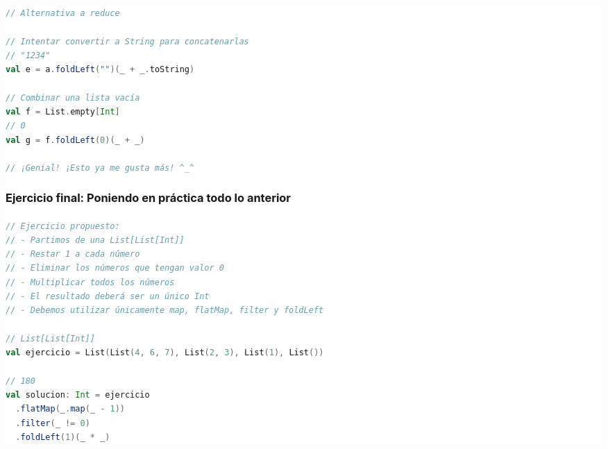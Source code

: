 ```scala
// Alternativa a reduce

// Intentar convertir a String para concatenarlas
// "1234"
val e = a.foldLeft("")(_ + _.toString)

// Combinar una lista vacía
val f = List.empty[Int]
// 0
val g = f.foldLeft(0)(_ + _) 

// ¡Genial! ¡Esto ya me gusta más! ^_^
```

### Ejercicio final: Poniendo en práctica todo lo anterior
```scala
// Ejercicio propuesto:
// - Partimos de una List[List[Int]]
// - Restar 1 a cada número
// - Eliminar los números que tengan valor 0
// - Multiplicar todos los números
// - El resultado deberá ser un único Int
// - Debemos utilizar únicamente map, flatMap, filter y foldLeft

// List[List[Int]]
val ejercicio = List(List(4, 6, 7), List(2, 3), List(1), List())

// 180
val solucion: Int = ejercicio
  .flatMap(_.map(_ - 1))
  .filter(_ != 0)
  .foldLeft(1)(_ * _)
```
